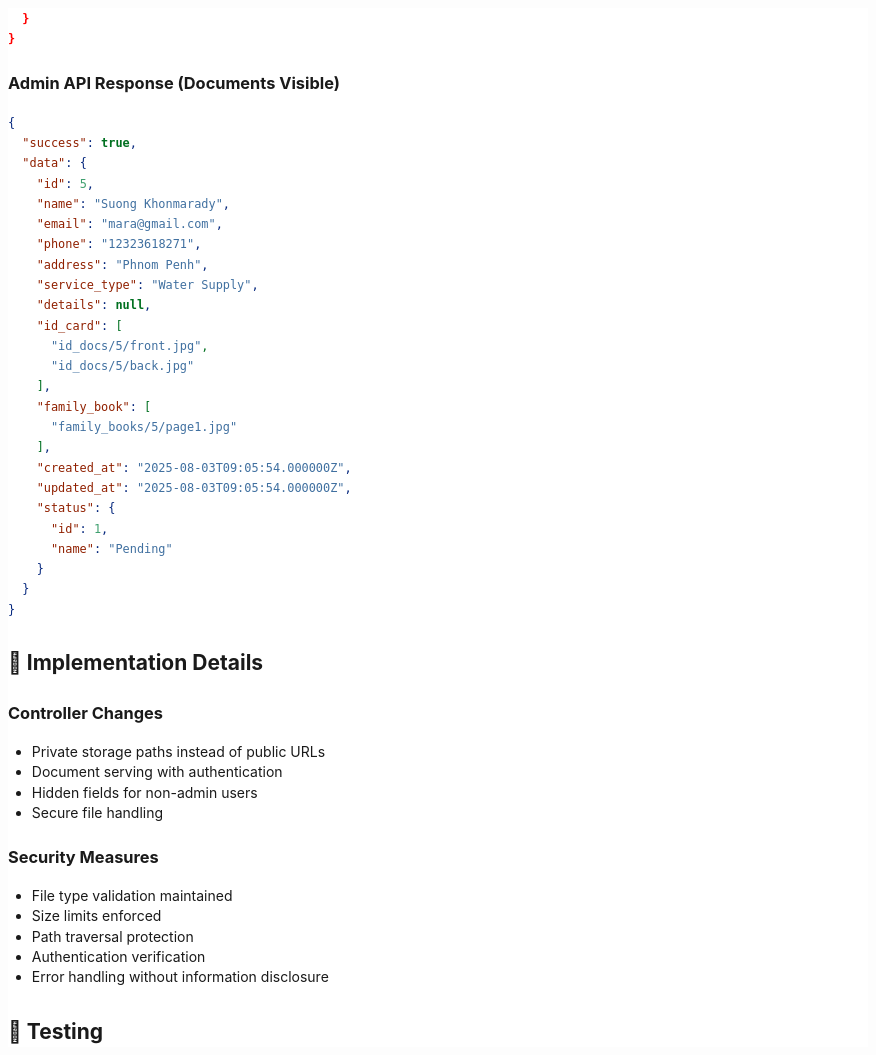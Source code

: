 ```json
  }
}
```

### Admin API Response (Documents Visible)
```json
{
  "success": true,
  "data": {
    "id": 5,
    "name": "Suong Khonmarady",
    "email": "mara@gmail.com",
    "phone": "12323618271",
    "address": "Phnom Penh", 
    "service_type": "Water Supply",
    "details": null,
    "id_card": [
      "id_docs/5/front.jpg",
      "id_docs/5/back.jpg"
    ],
    "family_book": [
      "family_books/5/page1.jpg"
    ],
    "created_at": "2025-08-03T09:05:54.000000Z",
    "updated_at": "2025-08-03T09:05:54.000000Z",
    "status": {
      "id": 1,
      "name": "Pending"
    }
  }
}
```

## 🔧 Implementation Details

### Controller Changes
- Private storage paths instead of public URLs
- Document serving with authentication
- Hidden fields for non-admin users
- Secure file handling

### Security Measures
- File type validation maintained
- Size limits enforced
- Path traversal protection
- Authentication verification
- Error handling without information disclosure

## 📝 Testing

